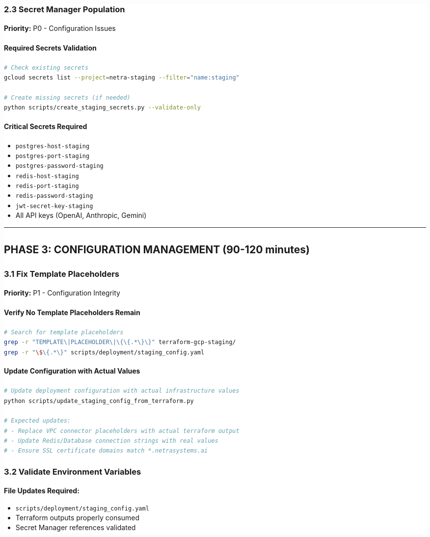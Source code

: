 ### 2.3 Secret Manager Population
**Priority:** P0 - Configuration Issues

#### Required Secrets Validation
```bash
# Check existing secrets
gcloud secrets list --project=netra-staging --filter="name:staging"

# Create missing secrets (if needed)
python scripts/create_staging_secrets.py --validate-only
```

#### Critical Secrets Required
- `postgres-host-staging`
- `postgres-port-staging`
- `postgres-password-staging`
- `redis-host-staging`
- `redis-port-staging`
- `redis-password-staging`
- `jwt-secret-key-staging`
- All API keys (OpenAI, Anthropic, Gemini)

---

## PHASE 3: CONFIGURATION MANAGEMENT (90-120 minutes)

### 3.1 Fix Template Placeholders
**Priority:** P1 - Configuration Integrity

#### Verify No Template Placeholders Remain
```bash
# Search for template placeholders
grep -r "TEMPLATE\|PLACEHOLDER\|\{\{.*\}\}" terraform-gcp-staging/
grep -r "\$\{.*\}" scripts/deployment/staging_config.yaml
```

#### Update Configuration with Actual Values
```bash
# Update deployment configuration with actual infrastructure values
python scripts/update_staging_config_from_terraform.py

# Expected updates:
# - Replace VPC connector placeholders with actual terraform output
# - Update Redis/Database connection strings with real values
# - Ensure SSL certificate domains match *.netrasystems.ai
```

### 3.2 Validate Environment Variables
**File Updates Required:**
- `scripts/deployment/staging_config.yaml`
- Terraform outputs properly consumed
- Secret Manager references validated
